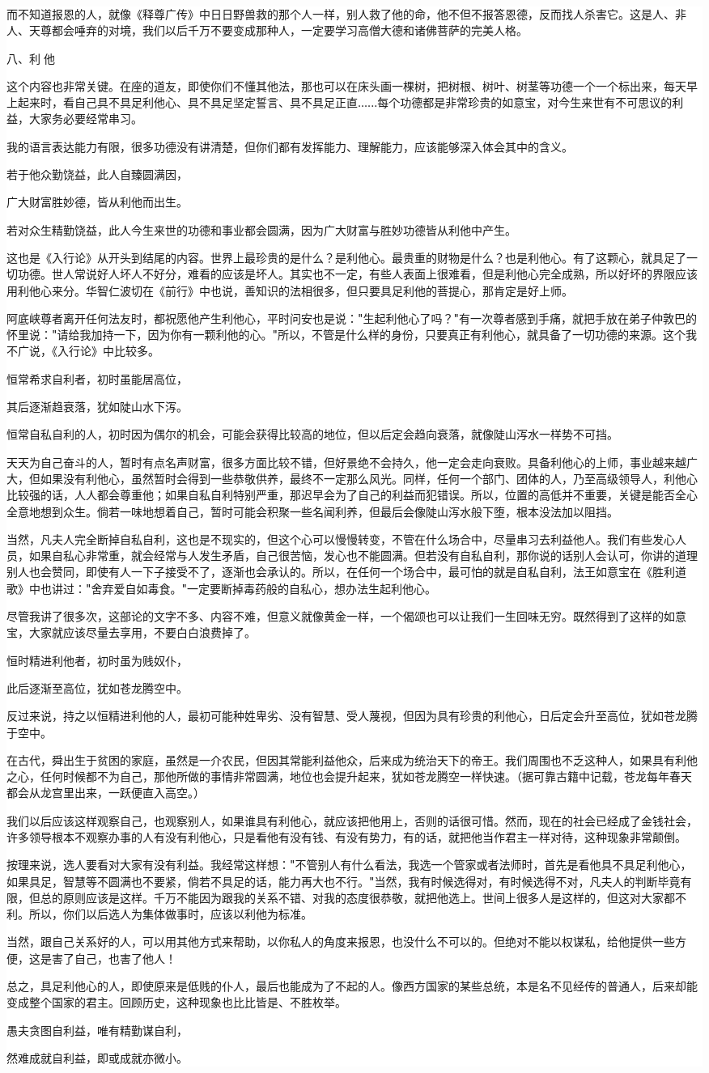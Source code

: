 而不知道报恩的人，就像《释尊广传》中日日野兽救的那个人一样，别人救了他的命，他不但不报答恩德，反而找人杀害它。这是人、非人、天尊都会唾弃的对境，我们以后千万不要变成那种人，一定要学习高僧大德和诸佛菩萨的完美人格。

八、利 他

这个内容也非常关键。在座的道友，即使你们不懂其他法，那也可以在床头画一棵树，把树根、树叶、树茎等功德一个一个标出来，每天早上起来时，看自己具不具足利他心、具不具足坚定誓言、具不具足正直......每个功德都是非常珍贵的如意宝，对今生来世有不可思议的利益，大家务必要经常串习。

我的语言表达能力有限，很多功德没有讲清楚，但你们都有发挥能力、理解能力，应该能够深入体会其中的含义。

若于他众勤饶益，此人自臻圆满因，

广大财富胜妙德，皆从利他而出生。

若对众生精勤饶益，此人今生来世的功德和事业都会圆满，因为广大财富与胜妙功德皆从利他中产生。

这也是《入行论》从开头到结尾的内容。世界上最珍贵的是什么？是利他心。最贵重的财物是什么？也是利他心。有了这颗心，就具足了一切功德。世人常说好人坏人不好分，难看的应该是坏人。其实也不一定，有些人表面上很难看，但是利他心完全成熟，所以好坏的界限应该用利他心来分。华智仁波切在《前行》中也说，善知识的法相很多，但只要具足利他的菩提心，那肯定是好上师。

阿底峡尊者离开任何法友时，都祝愿他产生利他心，平时问安也是说："生起利他心了吗？"有一次尊者感到手痛，就把手放在弟子仲敦巴的怀里说："请给我加持一下，因为你有一颗利他的心。"所以，不管是什么样的身份，只要真正有利他心，就具备了一切功德的来源。这个我不广说，《入行论》中比较多。

恒常希求自利者，初时虽能居高位，

其后逐渐趋衰落，犹如陡山水下泻。

恒常自私自利的人，初时因为偶尔的机会，可能会获得比较高的地位，但以后定会趋向衰落，就像陡山泻水一样势不可挡。

天天为自己奋斗的人，暂时有点名声财富，很多方面比较不错，但好景绝不会持久，他一定会走向衰败。具备利他心的上师，事业越来越广大，但如果没有利他心，虽然暂时会得到一些恭敬供养，最终不一定那么风光。同样，任何一个部门、团体的人，乃至高级领导人，利他心比较强的话，人人都会尊重他；如果自私自利特别严重，那迟早会为了自己的利益而犯错误。所以，位置的高低并不重要，关键是能否全心全意地想到众生。倘若一味地想着自己，暂时可能会积聚一些名闻利养，但最后会像陡山泻水般下堕，根本没法加以阻挡。

当然，凡夫人完全断掉自私自利，这也是不现实的，但这个心可以慢慢转变，不管在什么场合中，尽量串习去利益他人。我们有些发心人员，如果自私心非常重，就会经常与人发生矛盾，自己很苦恼，发心也不能圆满。但若没有自私自利，那你说的话别人会认可，你讲的道理别人也会赞同，即使有人一下子接受不了，逐渐也会承认的。所以，在任何一个场合中，最可怕的就是自私自利，法王如意宝在《胜利道歌》中也讲过："舍弃爱自如毒食。"一定要断掉毒药般的自私心，想办法生起利他心。

尽管我讲了很多次，这部论的文字不多、内容不难，但意义就像黄金一样，一个偈颂也可以让我们一生回味无穷。既然得到了这样的如意宝，大家就应该尽量去享用，不要白白浪费掉了。

恒时精进利他者，初时虽为贱奴仆，

此后逐渐至高位，犹如苍龙腾空中。

反过来说，持之以恒精进利他的人，最初可能种姓卑劣、没有智慧、受人蔑视，但因为具有珍贵的利他心，日后定会升至高位，犹如苍龙腾于空中。

在古代，舜出生于贫困的家庭，虽然是一介农民，但因其常能利益他众，后来成为统治天下的帝王。我们周围也不乏这种人，如果具有利他之心，任何时候都不为自己，那他所做的事情非常圆满，地位也会提升起来，犹如苍龙腾空一样快速。（据可靠古籍中记载，苍龙每年春天都会从龙宫里出来，一跃便直入高空。）

我们以后应该这样观察自己，也观察别人，如果谁具有利他心，就应该把他用上，否则的话很可惜。然而，现在的社会已经成了金钱社会，许多领导根本不观察办事的人有没有利他心，只是看他有没有钱、有没有势力，有的话，就把他当作君主一样对待，这种现象非常颠倒。

按理来说，选人要看对大家有没有利益。我经常这样想："不管别人有什么看法，我选一个管家或者法师时，首先是看他具不具足利他心，如果具足，智慧等不圆满也不要紧，倘若不具足的话，能力再大也不行。"当然，我有时候选得对，有时候选得不对，凡夫人的判断毕竟有限，但总的原则应该是这样。千万不能因为跟我的关系不错、对我的态度很恭敬，就把他选上。世间上很多人是这样的，但这对大家都不利。所以，你们以后选人为集体做事时，应该以利他为标准。

当然，跟自己关系好的人，可以用其他方式来帮助，以你私人的角度来报恩，也没什么不可以的。但绝对不能以权谋私，给他提供一些方便，这是害了自己，也害了他人！

总之，具足利他心的人，即使原来是低贱的仆人，最后也能成为了不起的人。像西方国家的某些总统，本是名不见经传的普通人，后来却能变成整个国家的君主。回顾历史，这种现象也比比皆是、不胜枚举。

愚夫贪图自利益，唯有精勤谋自利，

然难成就自利益，即或成就亦微小。
